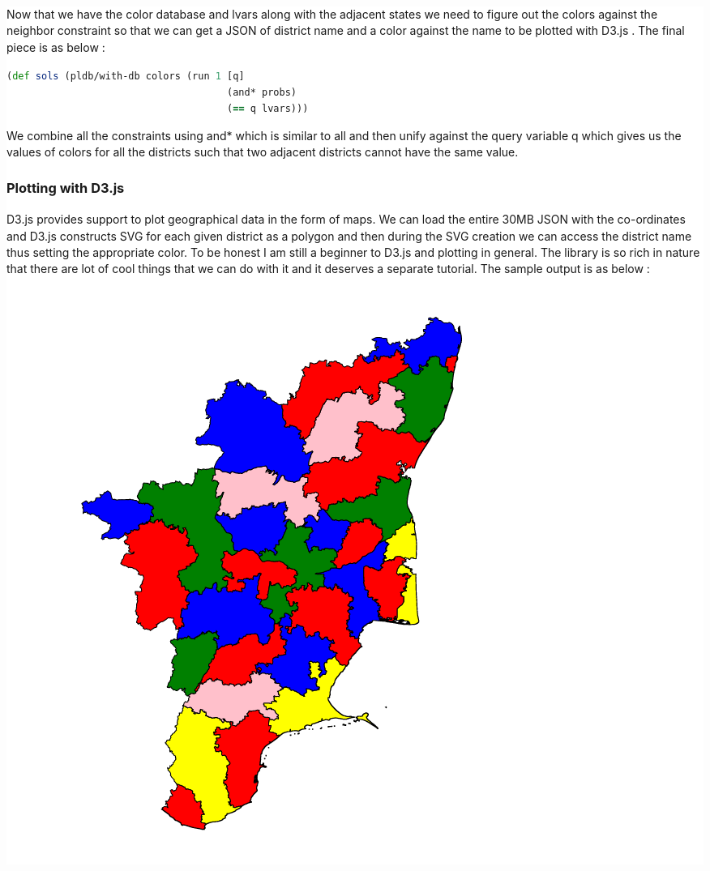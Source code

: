 Now that we have the color database and lvars along with the adjacent states we need to figure out the colors against the neighbor constraint so that we can get a JSON of district name and a color against the name to be plotted with D3.js . The final piece is as below : 

```clojure
(def sols (pldb/with-db colors (run 1 [q]
                                      (and* probs)
                                      (== q lvars)))

```

We combine all the constraints using and* which is similar to all and then unify against the query variable q which gives us the values of colors for all the districts such that two adjacent districts cannot have the same value. 


### Plotting with D3.js

D3.js provides support to plot geographical data in the form of maps. We can load the entire 30MB JSON with the co-ordinates and D3.js constructs SVG for each given district as a polygon and then during the SVG creation we can access the district name thus setting the appropriate color. To be honest I am still a beginner to D3.js and plotting in general. The library is so rich in nature that there are lot of cool things that we can do with it and it deserves a separate tutorial. The sample output is as below :

![D3 demo](/images/core_logic_demo.png)
